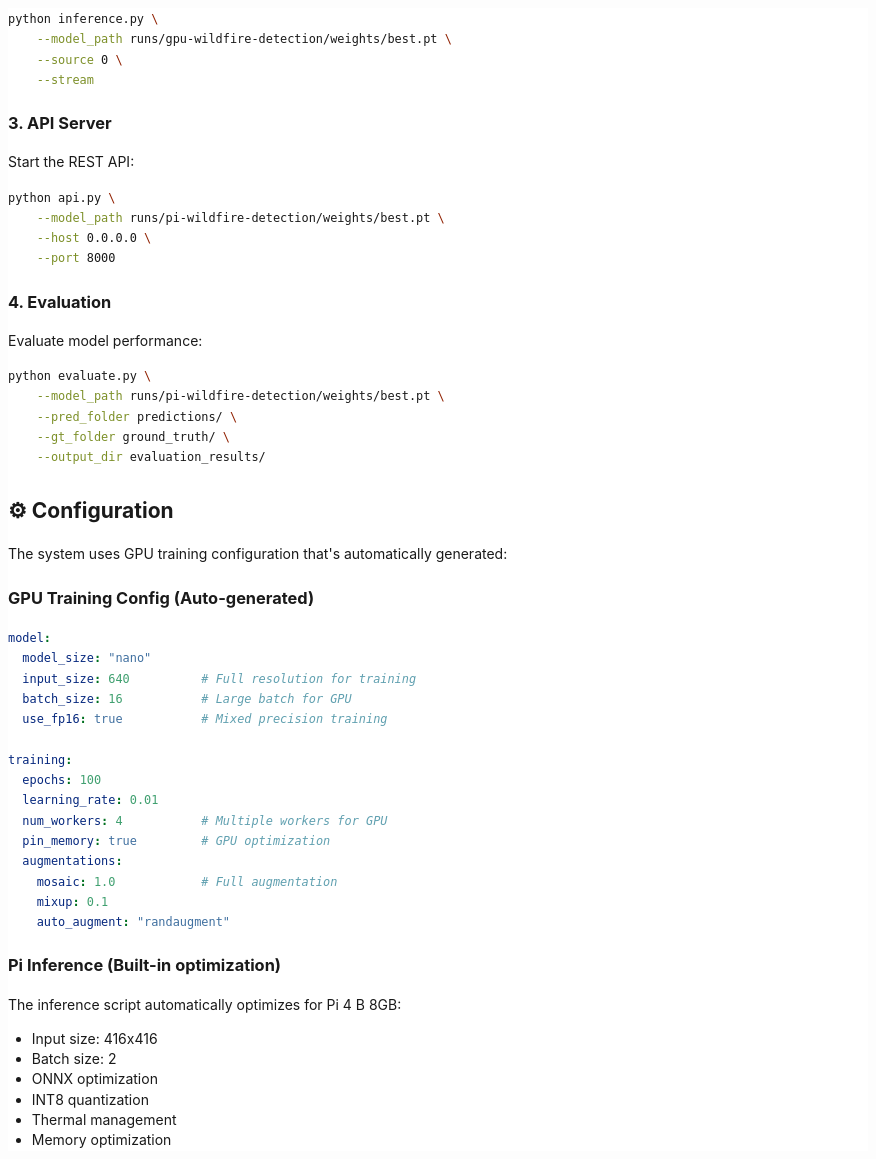 ```bash
python inference.py \
    --model_path runs/gpu-wildfire-detection/weights/best.pt \
    --source 0 \
    --stream
```

### 3. API Server

Start the REST API:

```bash
python api.py \
    --model_path runs/pi-wildfire-detection/weights/best.pt \
    --host 0.0.0.0 \
    --port 8000
```

### 4. Evaluation

Evaluate model performance:

```bash
python evaluate.py \
    --model_path runs/pi-wildfire-detection/weights/best.pt \
    --pred_folder predictions/ \
    --gt_folder ground_truth/ \
    --output_dir evaluation_results/
```

## ⚙️ Configuration

The system uses GPU training configuration that's automatically generated:

### GPU Training Config (Auto-generated)
```yaml
model:
  model_size: "nano"
  input_size: 640          # Full resolution for training
  batch_size: 16           # Large batch for GPU
  use_fp16: true           # Mixed precision training

training:
  epochs: 100
  learning_rate: 0.01
  num_workers: 4           # Multiple workers for GPU
  pin_memory: true         # GPU optimization
  augmentations:
    mosaic: 1.0            # Full augmentation
    mixup: 0.1
    auto_augment: "randaugment"
```

### Pi Inference (Built-in optimization)
The inference script automatically optimizes for Pi 4 B 8GB:
- Input size: 416x416
- Batch size: 2
- ONNX optimization
- INT8 quantization
- Thermal management
- Memory optimization
